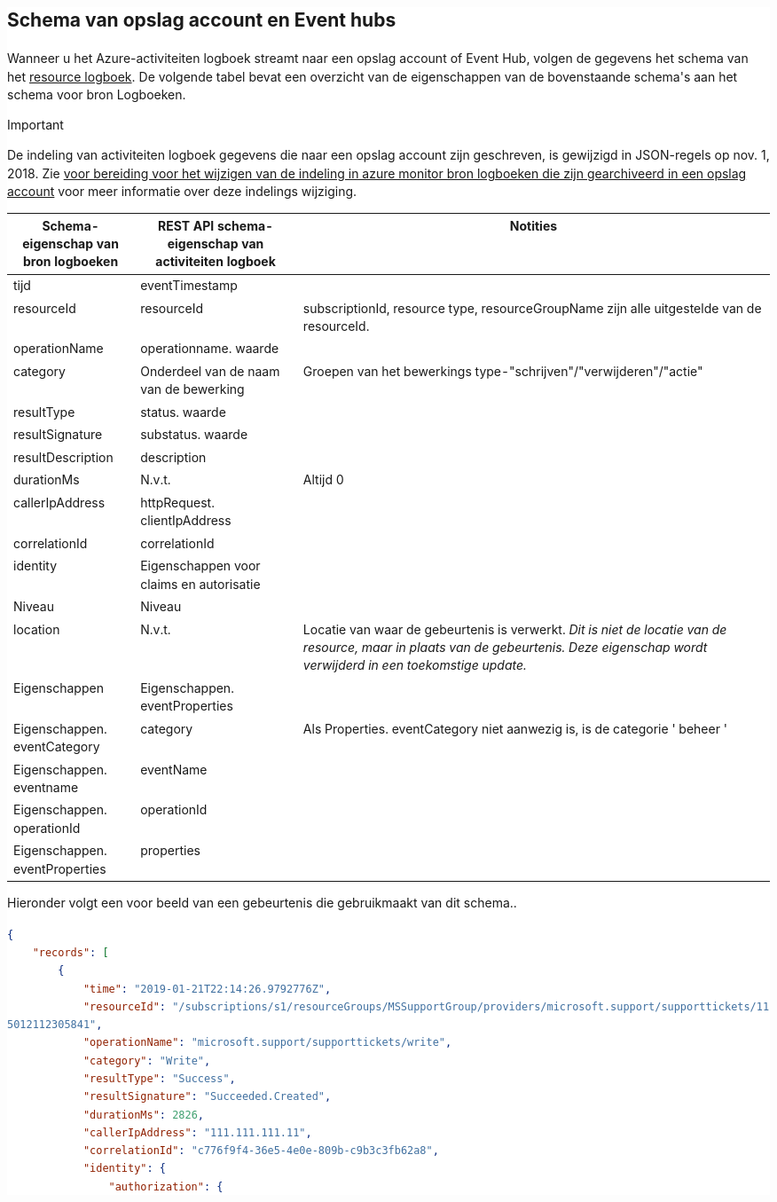 
## <a name="schema-from-storage-account-and-event-hubs"></a>Schema van opslag account en Event hubs
Wanneer u het Azure-activiteiten logboek streamt naar een opslag account of Event Hub, volgen de gegevens het schema van het [resource logboek](diagnostic-logs-schema.md). De volgende tabel bevat een overzicht van de eigenschappen van de bovenstaande schema's aan het schema voor bron Logboeken.

> [!IMPORTANT]
> De indeling van activiteiten logboek gegevens die naar een opslag account zijn geschreven, is gewijzigd in JSON-regels op nov. 1, 2018. Zie [voor bereiding voor het wijzigen van de indeling in azure monitor bron logboeken die zijn gearchiveerd in een opslag account](diagnostic-logs-append-blobs.md) voor meer informatie over deze indelings wijziging.


| Schema-eigenschap van bron logboeken | REST API schema-eigenschap van activiteiten logboek | Notities |
| --- | --- | --- |
| tijd | eventTimestamp |  |
| resourceId | resourceId | subscriptionId, resource type, resourceGroupName zijn alle uitgestelde van de resourceId. |
| operationName | operationname. waarde |  |
| category | Onderdeel van de naam van de bewerking | Groepen van het bewerkings type-"schrijven"/"verwijderen"/"actie" |
| resultType | status. waarde | |
| resultSignature | substatus. waarde | |
| resultDescription | description |  |
| durationMs | N.v.t. | Altijd 0 |
| callerIpAddress | httpRequest. clientIpAddress |  |
| correlationId | correlationId |  |
| identity | Eigenschappen voor claims en autorisatie |  |
| Niveau | Niveau |  |
| location | N.v.t. | Locatie van waar de gebeurtenis is verwerkt. *Dit is niet de locatie van de resource, maar in plaats van de gebeurtenis. Deze eigenschap wordt verwijderd in een toekomstige update.* |
| Eigenschappen | Eigenschappen. eventProperties |  |
| Eigenschappen. eventCategory | category | Als Properties. eventCategory niet aanwezig is, is de categorie ' beheer ' |
| Eigenschappen. eventname | eventName |  |
| Eigenschappen. operationId | operationId |  |
| Eigenschappen. eventProperties | properties |  |

Hieronder volgt een voor beeld van een gebeurtenis die gebruikmaakt van dit schema..

``` JSON
{
    "records": [
        {
            "time": "2019-01-21T22:14:26.9792776Z",
            "resourceId": "/subscriptions/s1/resourceGroups/MSSupportGroup/providers/microsoft.support/supporttickets/115012112305841",
            "operationName": "microsoft.support/supporttickets/write",
            "category": "Write",
            "resultType": "Success",
            "resultSignature": "Succeeded.Created",
            "durationMs": 2826,
            "callerIpAddress": "111.111.111.11",
            "correlationId": "c776f9f4-36e5-4e0e-809b-c9b3c3fb62a8",
            "identity": {
                "authorization": {
```